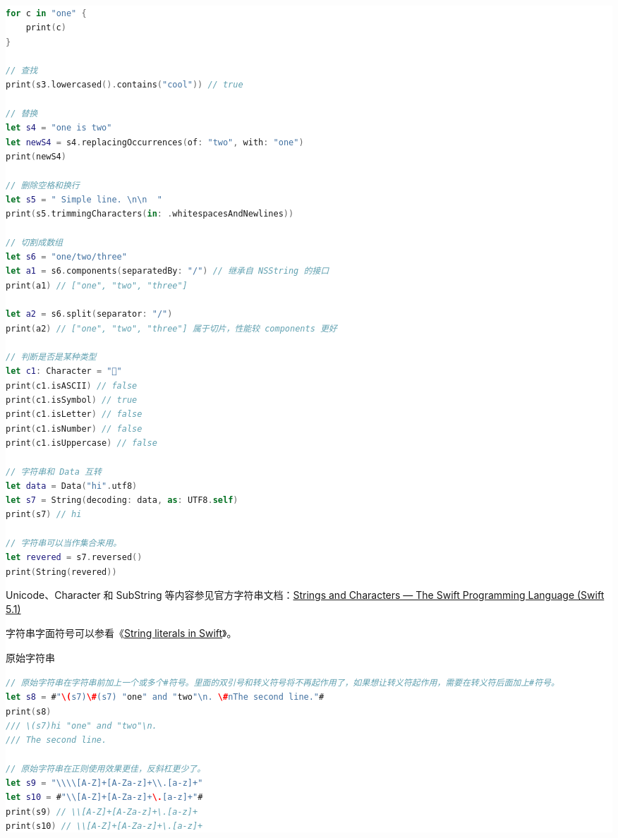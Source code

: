 ```swift
for c in "one" {
    print(c)
}

// 查找
print(s3.lowercased().contains("cool")) // true

// 替换
let s4 = "one is two"
let newS4 = s4.replacingOccurrences(of: "two", with: "one")
print(newS4)

// 删除空格和换行
let s5 = " Simple line. \n\n  "
print(s5.trimmingCharacters(in: .whitespacesAndNewlines))

// 切割成数组
let s6 = "one/two/three"
let a1 = s6.components(separatedBy: "/") // 继承自 NSString 的接口
print(a1) // ["one", "two", "three"]

let a2 = s6.split(separator: "/")
print(a2) // ["one", "two", "three"] 属于切片，性能较 components 更好

// 判断是否是某种类型
let c1: Character = "🤔"
print(c1.isASCII) // false
print(c1.isSymbol) // true
print(c1.isLetter) // false
print(c1.isNumber) // false
print(c1.isUppercase) // false

// 字符串和 Data 互转
let data = Data("hi".utf8)
let s7 = String(decoding: data, as: UTF8.self)
print(s7) // hi

// 字符串可以当作集合来用。
let revered = s7.reversed()
print(String(revered))
```

Unicode、Character 和 SubString 等内容参见官方字符串文档：[Strings and Characters — The Swift Programming Language (Swift 5.1)](https://docs.swift.org/swift-book/LanguageGuide/StringsAndCharacters.html)

字符串字面符号可以参看《[String literals in Swift](https://www.swiftbysundell.com/articles/string-literals-in-swift/)》。

原始字符串
```swift
// 原始字符串在字符串前加上一个或多个#符号。里面的双引号和转义符号将不再起作用了，如果想让转义符起作用，需要在转义符后面加上#符号。
let s8 = #"\(s7)\#(s7) "one" and "two"\n. \#nThe second line."#
print(s8)
/// \(s7)hi "one" and "two"\n.
/// The second line.

// 原始字符串在正则使用效果更佳，反斜杠更少了。
let s9 = "\\\\[A-Z]+[A-Za-z]+\\.[a-z]+"
let s10 = #"\\[A-Z]+[A-Za-z]+\.[a-z]+"#
print(s9) // \\[A-Z]+[A-Za-z]+\.[a-z]+
print(s10) // \\[A-Z]+[A-Za-z]+\.[a-z]+
```
